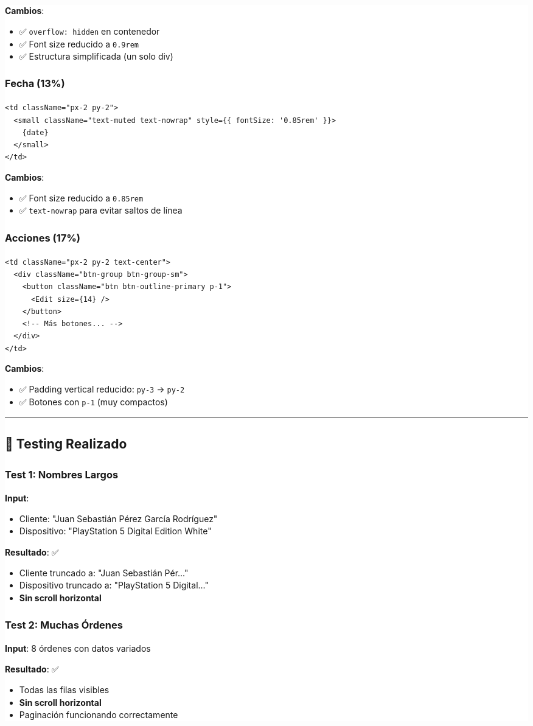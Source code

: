 **Cambios**:
- ✅ `overflow: hidden` en contenedor
- ✅ Font size reducido a `0.9rem`
- ✅ Estructura simplificada (un solo div)

### **Fecha (13%)**
```tsx
<td className="px-2 py-2">
  <small className="text-muted text-nowrap" style={{ fontSize: '0.85rem' }}>
    {date}
  </small>
</td>
```

**Cambios**:
- ✅ Font size reducido a `0.85rem`
- ✅ `text-nowrap` para evitar saltos de línea

### **Acciones (17%)**
```tsx
<td className="px-2 py-2 text-center">
  <div className="btn-group btn-group-sm">
    <button className="btn btn-outline-primary p-1">
      <Edit size={14} />
    </button>
    <!-- Más botones... -->
  </div>
</td>
```

**Cambios**:
- ✅ Padding vertical reducido: `py-3` → `py-2`
- ✅ Botones con `p-1` (muy compactos)

---

## 🧪 Testing Realizado

### **Test 1: Nombres Largos**
**Input**: 
- Cliente: "Juan Sebastián Pérez García Rodríguez"
- Dispositivo: "PlayStation 5 Digital Edition White"

**Resultado**: ✅
- Cliente truncado a: "Juan Sebastián Pér..."
- Dispositivo truncado a: "PlayStation 5 Digital..."
- **Sin scroll horizontal**

### **Test 2: Muchas Órdenes**
**Input**: 8 órdenes con datos variados

**Resultado**: ✅
- Todas las filas visibles
- **Sin scroll horizontal**
- Paginación funcionando correctamente
